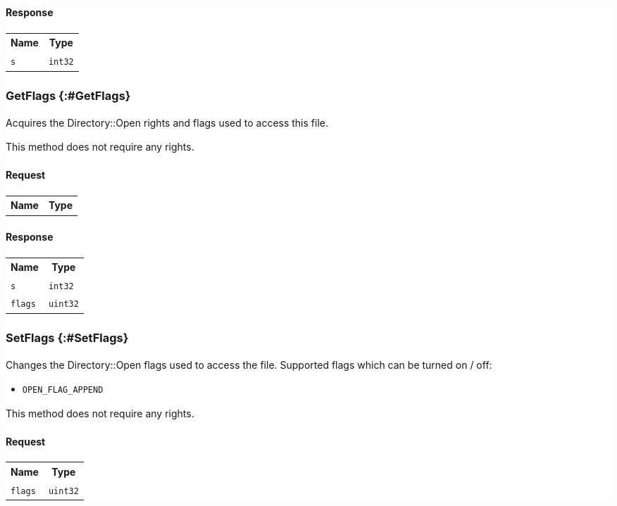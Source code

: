 
#### Response
<table>
    <tr><th>Name</th><th>Type</th></tr>
    <tr>
            <td><code>s</code></td>
            <td>
                <code>int32</code>
            </td>
        </tr></table>

### GetFlags {:#GetFlags}

 Acquires the Directory::Open rights and flags used to access this file.

 This method does not require any rights.

#### Request
<table>
    <tr><th>Name</th><th>Type</th></tr>
    </table>


#### Response
<table>
    <tr><th>Name</th><th>Type</th></tr>
    <tr>
            <td><code>s</code></td>
            <td>
                <code>int32</code>
            </td>
        </tr><tr>
            <td><code>flags</code></td>
            <td>
                <code>uint32</code>
            </td>
        </tr></table>

### SetFlags {:#SetFlags}

 Changes the Directory::Open flags used to access the file.
 Supported flags which can be turned on / off:
 - `OPEN_FLAG_APPEND`

 This method does not require any rights.

#### Request
<table>
    <tr><th>Name</th><th>Type</th></tr>
    <tr>
            <td><code>flags</code></td>
            <td>
                <code>uint32</code>
            </td>
        </tr></table>

